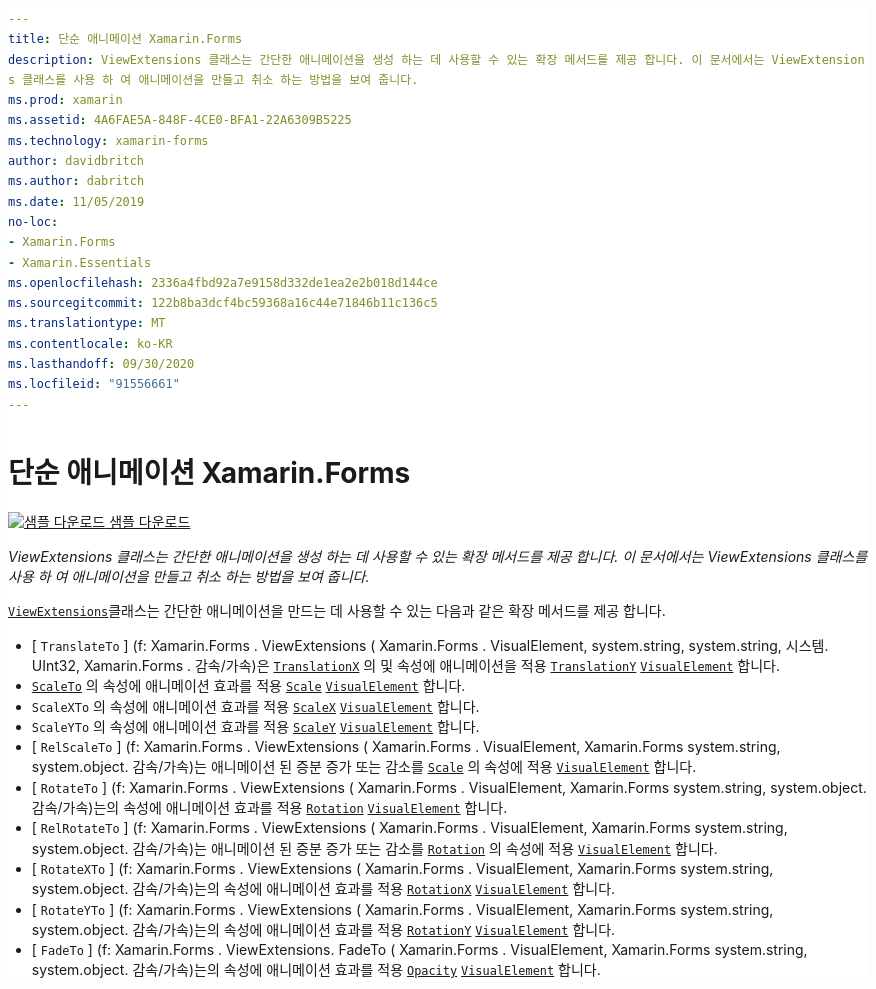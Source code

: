 ```yaml
---
title: 단순 애니메이션 Xamarin.Forms
description: ViewExtensions 클래스는 간단한 애니메이션을 생성 하는 데 사용할 수 있는 확장 메서드를 제공 합니다. 이 문서에서는 ViewExtensions 클래스를 사용 하 여 애니메이션을 만들고 취소 하는 방법을 보여 줍니다.
ms.prod: xamarin
ms.assetid: 4A6FAE5A-848F-4CE0-BFA1-22A6309B5225
ms.technology: xamarin-forms
author: davidbritch
ms.author: dabritch
ms.date: 11/05/2019
no-loc:
- Xamarin.Forms
- Xamarin.Essentials
ms.openlocfilehash: 2336a4fbd92a7e9158d332de1ea2e2b018d144ce
ms.sourcegitcommit: 122b8ba3dcf4bc59368a16c44e71846b11c136c5
ms.translationtype: MT
ms.contentlocale: ko-KR
ms.lasthandoff: 09/30/2020
ms.locfileid: "91556661"
---
```

# <a name="simple-animations-in-no-locxamarinforms"></a>단순 애니메이션 Xamarin.Forms

[![샘플 다운로드](~/media/shared/download.png) 샘플 다운로드](https://docs.microsoft.com/samples/xamarin/xamarin-forms-samples/userinterface-animation-basic)

_ViewExtensions 클래스는 간단한 애니메이션을 생성 하는 데 사용할 수 있는 확장 메서드를 제공 합니다. 이 문서에서는 ViewExtensions 클래스를 사용 하 여 애니메이션을 만들고 취소 하는 방법을 보여 줍니다._

[`ViewExtensions`](xref:Xamarin.Forms.ViewExtensions)클래스는 간단한 애니메이션을 만드는 데 사용할 수 있는 다음과 같은 확장 메서드를 제공 합니다.

- [ `TranslateTo` ] (f: Xamarin.Forms . ViewExtensions ( Xamarin.Forms . VisualElement, system.string, system.string, 시스템. UInt32, Xamarin.Forms . 감속/가속)은 [`TranslationX`](xref:Xamarin.Forms.VisualElement.TranslationX) 의 및 속성에 애니메이션을 적용 [`TranslationY`](xref:Xamarin.Forms.VisualElement.TranslationY) [`VisualElement`](xref:Xamarin.Forms.VisualElement) 합니다.
- [`ScaleTo`](xref:Xamarin.Forms.ViewExtensions.ScaleTo*) 의 속성에 애니메이션 효과를 적용 [`Scale`](xref:Xamarin.Forms.VisualElement.Scale) [`VisualElement`](xref:Xamarin.Forms.VisualElement) 합니다.
- `ScaleXTo` 의 속성에 애니메이션 효과를 적용 [`ScaleX`](xref:Xamarin.Forms.VisualElement.ScaleX) [`VisualElement`](xref:Xamarin.Forms.VisualElement) 합니다.
- `ScaleYTo` 의 속성에 애니메이션 효과를 적용 [`ScaleY`](xref:Xamarin.Forms.VisualElement.ScaleY) [`VisualElement`](xref:Xamarin.Forms.VisualElement) 합니다.
- [ `RelScaleTo` ] (f: Xamarin.Forms . ViewExtensions ( Xamarin.Forms . VisualElement, Xamarin.Forms system.string, system.object. 감속/가속)는 애니메이션 된 증분 증가 또는 감소를 [`Scale`](xref:Xamarin.Forms.VisualElement.Scale) 의 속성에 적용 [`VisualElement`](xref:Xamarin.Forms.VisualElement) 합니다.
- [ `RotateTo` ] (f: Xamarin.Forms . ViewExtensions ( Xamarin.Forms . VisualElement, Xamarin.Forms system.string, system.object. 감속/가속)는의 속성에 애니메이션 효과를 적용 [`Rotation`](xref:Xamarin.Forms.VisualElement.Rotation) [`VisualElement`](xref:Xamarin.Forms.VisualElement) 합니다.
- [ `RelRotateTo` ] (f: Xamarin.Forms . ViewExtensions ( Xamarin.Forms . VisualElement, Xamarin.Forms system.string, system.object. 감속/가속)는 애니메이션 된 증분 증가 또는 감소를 [`Rotation`](xref:Xamarin.Forms.VisualElement.Rotation) 의 속성에 적용 [`VisualElement`](xref:Xamarin.Forms.VisualElement) 합니다.
- [ `RotateXTo` ] (f: Xamarin.Forms . ViewExtensions ( Xamarin.Forms . VisualElement, Xamarin.Forms system.string, system.object. 감속/가속)는의 속성에 애니메이션 효과를 적용 [`RotationX`](xref:Xamarin.Forms.VisualElement.RotationX) [`VisualElement`](xref:Xamarin.Forms.VisualElement) 합니다.
- [ `RotateYTo` ] (f: Xamarin.Forms . ViewExtensions ( Xamarin.Forms . VisualElement, Xamarin.Forms system.string, system.object. 감속/가속)는의 속성에 애니메이션 효과를 적용 [`RotationY`](xref:Xamarin.Forms.VisualElement.RotationY) [`VisualElement`](xref:Xamarin.Forms.VisualElement) 합니다.
- [ `FadeTo` ] (f: Xamarin.Forms . ViewExtensions. FadeTo ( Xamarin.Forms . VisualElement, Xamarin.Forms system.string, system.object. 감속/가속)는의 속성에 애니메이션 효과를 적용 [`Opacity`](xref:Xamarin.Forms.VisualElement.Opacity) [`VisualElement`](xref:Xamarin.Forms.VisualElement) 합니다.
